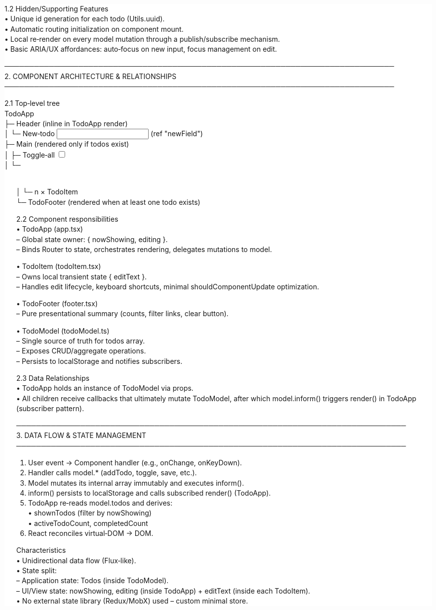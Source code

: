1.2 Hidden/Supporting Features  
• Unique id generation for each todo (Utils.uuid).  
• Automatic routing initialization on component mount.  
• Local re‑render on every model mutation through a publish/subscribe mechanism.  
• Basic ARIA/UX affordances: auto‑focus on new input, focus management on edit.  

───────────────────────────────────────────────────────────────────────────────  
2. COMPONENT ARCHITECTURE & RELATIONSHIPS  
───────────────────────────────────────────────────────────────────────────────  

2.1 Top‑level tree  
TodoApp  
 ├─ Header (inline in TodoApp render)  
 │   └─ New‑todo <input/> (ref "newField")  
 ├─ Main (rendered only if todos exist)  
 │   ├─ Toggle‑all <input type="checkbox">  
 │   └─ <ul class="todo‑list">  
 │        └─ n × TodoItem  
 └─ TodoFooter (rendered when at least one todo exists)

2.2 Component responsibilities  
• TodoApp (app.tsx)  
  – Global state owner: { nowShowing, editing }.  
  – Binds Router to state, orchestrates rendering, delegates mutations to model.  

• TodoItem (todoItem.tsx)  
  – Owns local transient state { editText }.  
  – Handles edit lifecycle, keyboard shortcuts, minimal shouldComponentUpdate optimization.  

• TodoFooter (footer.tsx)  
  – Pure presentational summary (counts, filter links, clear button).  

• TodoModel (todoModel.ts)  
  – Single source of truth for todos array.  
  – Exposes CRUD/aggregate operations.  
  – Persists to localStorage and notifies subscribers.  

2.3 Data Relationships  
• TodoApp holds an instance of TodoModel via props.  
• All children receive callbacks that ultimately mutate TodoModel, after which model.inform() triggers render() in TodoApp (subscriber pattern).  

───────────────────────────────────────────────────────────────────────────────  
3. DATA FLOW & STATE MANAGEMENT  
───────────────────────────────────────────────────────────────────────────────  

1. User event → Component handler (e.g., onChange, onKeyDown).  
2. Handler calls model.* (addTodo, toggle, save, etc.).  
3. Model mutates its internal array immutably and executes inform().  
4. inform() persists to localStorage and calls subscribed render() (TodoApp).  
5. TodoApp re‑reads model.todos and derives:  
   • shownTodos (filter by nowShowing)  
   • activeTodoCount, completedCount  
6. React reconciles virtual‑DOM → DOM.

Characteristics  
• Unidirectional data flow (Flux‑like).  
• State split:  
  – Application state: Todos (inside TodoModel).  
  – UI/View state: nowShowing, editing (inside TodoApp) + editText (inside each TodoItem).  
• No external state library (Redux/MobX) used – custom minimal store.  
